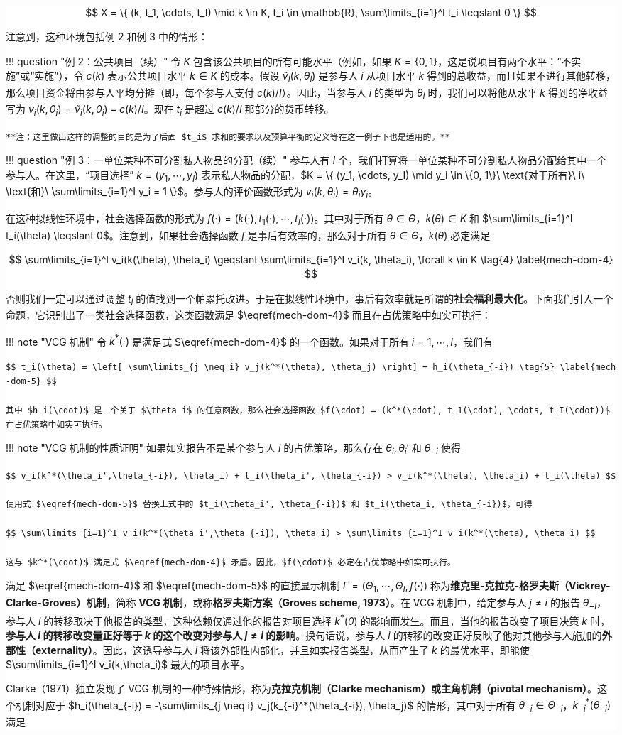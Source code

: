 $$ X = \{ (k, t_1, \cdots, t_I) \mid k \in K, t_i \in \mathbb{R}, \sum\limits_{i=1}^I t_i \leqslant 0 \} $$

注意到，这种环境包括例 2 和例 3 中的情形：

!!! question "例 2：公共项目（续）"
    令 $K$ 包含该公共项目的所有可能水平（例如，如果 $K = \{0, 1\}$，这是说项目有两个水平：“不实施”或“实施”），令 $c(k)$ 表示公共项目水平 $k \in K$ 的成本。假设 $\tilde{v}_i(k, \theta_i)$ 是参与人 $i$ 从项目水平 $k$ 得到的总收益，而且如果不进行其他转移，那么项目资金将由参与人平均分摊（即，每个参与人支付 $c(k)/I$）。因此，当参与人 $i$ 的类型为 $\theta_i$ 时，我们可以将他从水平 $k$ 得到的净收益写为 $v_i(k, \theta_i) = \tilde{v}_i(k, \theta_i) - c(k)/I$。现在 $t_i$ 是超过 $c(k)/I$ 那部分的货币转移。
    
    **注：这里做出这样的调整的目的是为了后面 $t_i$ 求和的要求以及预算平衡的定义等在这一例子下也是适用的。**

!!! question "例 3：一单位某种不可分割私人物品的分配（续）"
    参与人有 $I$ 个，我们打算将一单位某种不可分割私人物品分配给其中一个参与人。在这里，“项目选择” $k = (y_1, \cdots, y_I)$ 表示私人物品的分配，$K = \{ (y_1, \cdots, y_I) \mid y_i \in \{0, 1\}\ \text{对于所有}\ i\ \text{和}\ \sum\limits_{i=1}^I y_i = 1 \}$。参与人的评价函数形式为 $v_i(k, \theta_i) = \theta_i y_i$。

在这种拟线性环境中，社会选择函数的形式为 $f(\cdot) = (k(\cdot), t_1(\cdot), \cdots, t_I(\cdot))$。其中对于所有 $\theta \in \Theta$，$k(\theta) \in K$ 和 $\sum\limits_{i=1}^I t_i(\theta) \leqslant 0$。注意到，如果社会选择函数 $f$ 是事后有效率的，那么对于所有 $\theta \in \Theta$，$k(\theta)$ 必定满足

$$ \sum\limits_{i=1}^I v_i(k(\theta), \theta_i) \geqslant \sum\limits_{i=1}^I v_i(k, \theta_i), \forall k \in K  \tag{4} \label{mech-dom-4} $$

否则我们一定可以通过调整 $t_i$ 的值找到一个帕累托改进。于是在拟线性环境中，事后有效率就是所谓的**社会福利最大化**。下面我们引入一个命题，它识别出了一类社会选择函数，这类函数满足 $\eqref{mech-dom-4}$ 而且在占优策略中如实可执行：

!!! note "VCG 机制"
    令 $k^*(\cdot)$ 是满足式 $\eqref{mech-dom-4}$ 的一个函数。如果对于所有 $i = 1, \cdots, I$，我们有

    $$ t_i(\theta) = \left[ \sum\limits_{j \neq i} v_j(k^*(\theta), \theta_j) \right] + h_i(\theta_{-i}) \tag{5} \label{mech-dom-5} $$

    其中 $h_i(\cdot)$ 是一个关于 $\theta_i$ 的任意函数，那么社会选择函数 $f(\cdot) = (k^*(\cdot), t_1(\cdot), \cdots, t_I(\cdot))$ 在占优策略中如实可执行。

!!! note "VCG 机制的性质证明"
    如果如实报告不是某个参与人 $i$ 的占优策略，那么存在 $\theta_i, \theta_i'$ 和 $\theta_{-i}$ 使得

    $$ v_i(k^*(\theta_i',\theta_{-i}), \theta_i) + t_i(\theta_i', \theta_{-i}) > v_i(k^*(\theta), \theta_i) + t_i(\theta) $$

    使用式 $\eqref{mech-dom-5}$ 替换上式中的 $t_i(\theta_i', \theta_{-i})$ 和 $t_i(\theta_i, \theta_{-i})$，可得

    $$ \sum\limits_{i=1}^I v_i(k^*(\theta_i',\theta_{-i}), \theta_i) > \sum\limits_{i=1}^I v_i(k^*(\theta), \theta_i) $$

    这与 $k^*(\cdot)$ 满足式 $\eqref{mech-dom-4}$ 矛盾。因此，$f(\cdot)$ 必定在占优策略中如实可执行。

满足 $\eqref{mech-dom-4}$ 和 $\eqref{mech-dom-5}$ 的直接显示机制 $\Gamma = (\Theta_1, \cdots, \Theta_I, f(\cdot))$ 称为**维克里-克拉克-格罗夫斯（Vickrey-Clarke-Groves）机制**，简称 **VCG 机制**，或称**格罗夫斯方案（Groves scheme, 1973）**。在 VCG 机制中，给定参与人 $j \neq i$ 的报告 $\theta_{-i}$，参与人 $i$ 的转移取决于他报告的类型，这种依赖仅通过他的报告对项目选择 $k^*(\theta)$ 的影响而发生。而且，当他的报告改变了项目决策 $k$ 时，**参与人 $i$ 的转移改变量正好等于 $k$ 的这个改变对参与人 $j \neq i$ 的影响**。换句话说，参与人 $i$ 的转移的改变正好反映了他对其他参与人施加的**外部性（externality）**。因此，这诱导参与人 $i$ 将该外部性内部化，并且如实报告类型，从而产生了 $k$ 的最优水平，即能使 $\sum\limits_{i=1}^I v_i(k,\theta_i)$ 最大的项目水平。

Clarke（1971）独立发现了 VCG 机制的一种特殊情形，称为**克拉克机制（Clarke mechanism）**或**主角机制（pivotal mechanism）**。这个机制对应于 $h_i(\theta_{-i}) = -\sum\limits_{j \neq i} v_j(k_{-i}^*(\theta_{-i}), \theta_j)$ 的情形，其中对于所有 $\theta_{-i} \in \Theta_{-i}$，$k_{-i}^*(\theta_{-i})$ 满足
